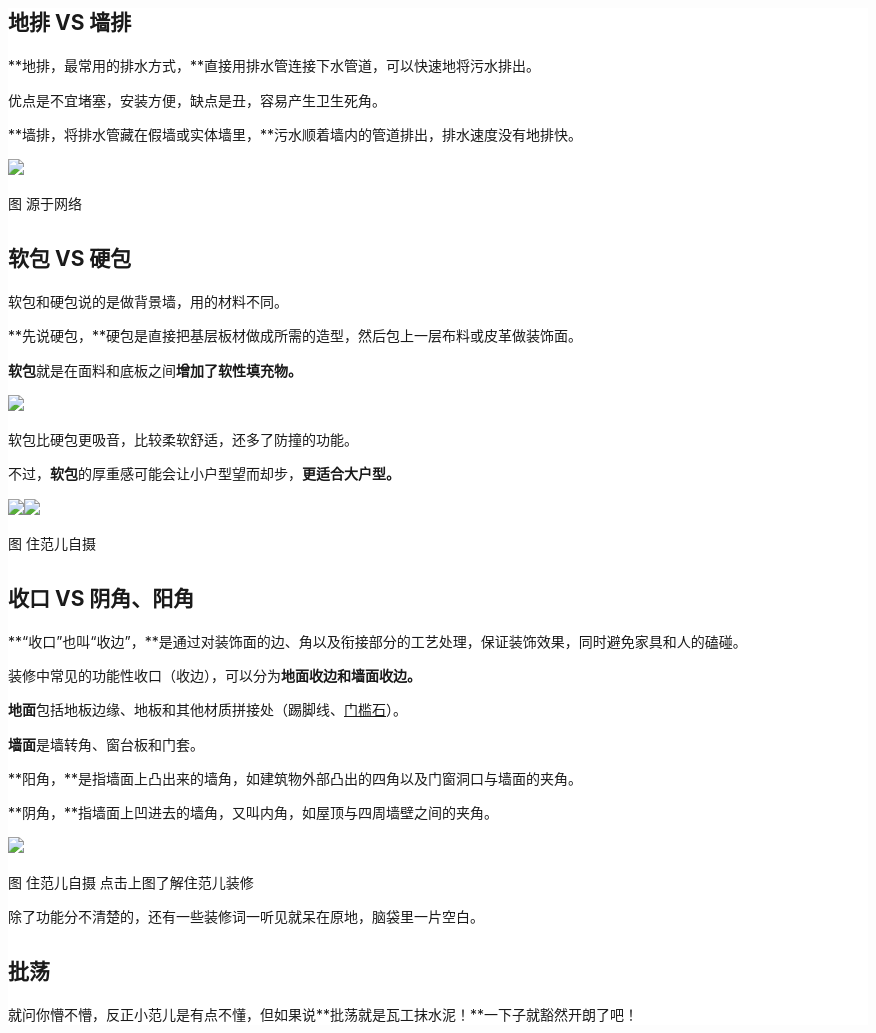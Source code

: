 **地排 VS 墙排**
----------

**地排，最常用的排水方式，**直接用排水管连接下水管道，可以快速地将污水排出。

优点是不宜堵塞，安装方便，缺点是丑，容易产生卫生死角。

**墙排，将排水管藏在假墙或实体墙里，**污水顺着墙内的管道排出，排水速度没有地排快。

![](https://picx.zhimg.com/v2-0475986c7ce1b4dac8477734e746f08f_r.jpg?source=1940ef5c)

图 源于网络

**软包 VS 硬包**
----------

软包和硬包说的是做背景墙，用的材料不同。

**先说硬包，**硬包是直接把基层板材做成所需的造型，然后包上一层布料或皮革做装饰面。

**软包**就是在面料和底板之间**增加了软性填充物。**

![](https://picx.zhimg.com/50/v2-d1c32fac0bd15b8c631b8e033097bd0c_720w.jpg?source=1940ef5c)

软包比硬包更吸音，比较柔软舒适，还多了防撞的功能。

不过，**软包**的厚重感可能会让小户型望而却步，**更适合大户型。**

![](https://pic1.zhimg.com/v2-c16892f0c0b41697ff884fc0763b1cce_r.jpg?source=1940ef5c)![](https://picx.zhimg.com/v2-bf3fedb8a9bbaede8ba5315823f134e5_r.jpg?source=1940ef5c)

图 住范儿自摄

**收口 VS 阴角、阳角**
-------------

**“收口”也叫“收边”，**是通过对装饰面的边、角以及衔接部分的工艺处理，保证装饰效果，同时避免家具和人的磕碰。

装修中常见的功能性收口（收边），可以分为**地面收边和墙面收边。**

**地面**包括地板边缘、地板和其他材质拼接处（踢脚线、[门槛石](https://www.zhihu.com/search?q=%E9%97%A8%E6%A7%9B%E7%9F%B3&search_source=Entity&hybrid_search_source=Entity&hybrid_search_extra=%7B%22sourceType%22%3A%22answer%22%2C%22sourceId%22%3A2650570718%7D)）。

**墙面**是墙转角、窗台板和门套。

**阳角，**是指墙面上凸出来的墙角，如建筑物外部凸出的四角以及门窗洞口与墙面的夹角。

**阴角，**指墙面上凹进去的墙角，又叫内角，如屋顶与四周墙壁之间的夹角。

![](https://pica.zhimg.com/v2-9520cf835b9bf31999a2a99c0fbc54d2_r.jpg?source=1940ef5c)

图 住范儿自摄 点击上图了解住范儿装修

除了功能分不清楚的，还有一些装修词一听见就呆在原地，脑袋里一片空白。

**批荡**
------

就问你懵不懵，反正小范儿是有点不懂，但如果说**批荡就是瓦工抹水泥！**一下子就豁然开朗了吧！
